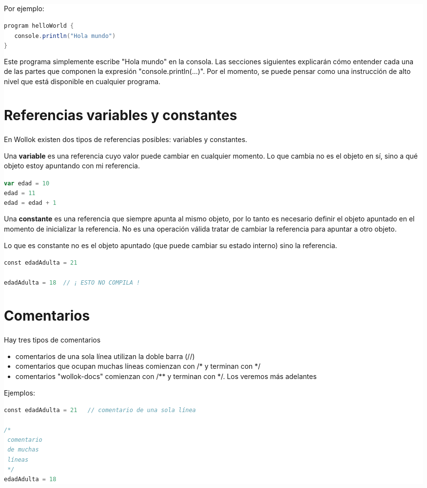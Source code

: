 Por ejemplo:

```scala
program helloWorld {
   console.println("Hola mundo")
}
```

Este programa simplemente escribe "Hola mundo" en la consola. Las secciones siguientes explicarán cómo entender cada una de las partes que componen la expresión "console.println(...)". Por el momento, se puede pensar como una instrucción de alto nivel que está disponible en cualquier programa.

# Referencias variables y constantes #

En Wollok existen dos tipos de referencias posibles: variables y constantes. 

Una **variable** es una referencia cuyo valor puede cambiar en cualquier momento. Lo que cambia no es el objeto en sí, sino a qué objeto estoy apuntando con mi referencia.

```scala
var edad = 10
edad = 11
edad = edad + 1
```

Una **constante** es una referencia que siempre apunta al mismo objeto, por lo tanto es necesario definir el objeto apuntado en el momento de inicializar la referencia. No es una operación válida tratar de cambiar la referencia para apuntar a otro objeto.

Lo que es constante no es el objeto apuntado (que puede cambiar su estado interno) sino la referencia.

```scala
const edadAdulta = 21

edadAdulta = 18  // ¡ ESTO NO COMPILA !
```

# Comentarios #

Hay tres tipos de comentarios

* comentarios de una sola línea utilizan la doble barra (//)
* comentarios que ocupan muchas líneas comienzan con /* y terminan con */
* comentarios "wollok-docs" comienzan con /** y terminan con */. Los veremos más adelantes

Ejemplos:

```scala
const edadAdulta = 21   // comentario de una sola línea

/*
 comentario
 de muchas
 líneas
 */
edadAdulta = 18
```

